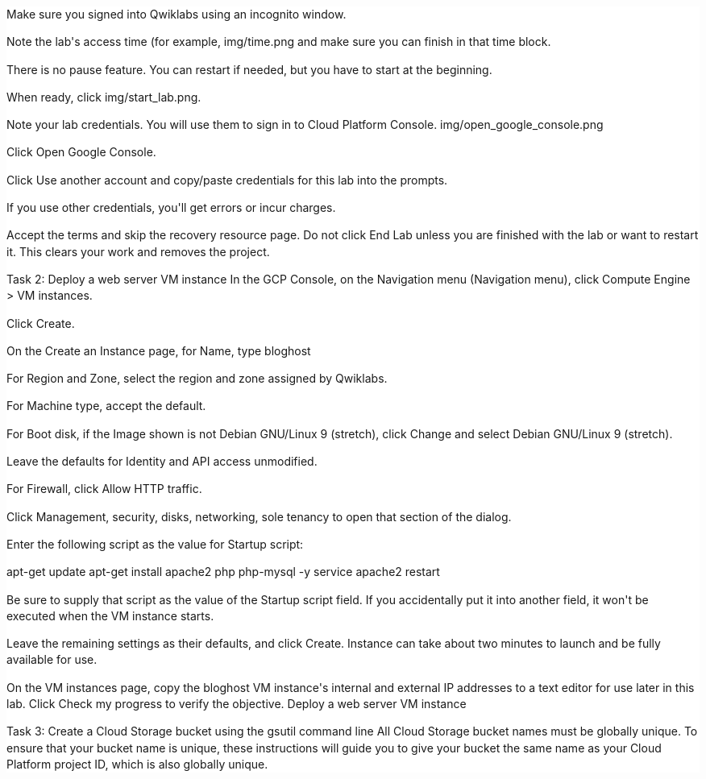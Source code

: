 Make sure you signed into Qwiklabs using an incognito window.

Note the lab's access time (for example, img/time.png and make sure you can finish in that time block.

There is no pause feature. You can restart if needed, but you have to start at the beginning.

When ready, click img/start_lab.png.

Note your lab credentials. You will use them to sign in to Cloud Platform Console. img/open_google_console.png

Click Open Google Console.

Click Use another account and copy/paste credentials for this lab into the prompts.

If you use other credentials, you'll get errors or incur charges.

Accept the terms and skip the recovery resource page.
Do not click End Lab unless you are finished with the lab or want to restart it. This clears your work and removes the project.

Task 2: Deploy a web server VM instance
In the GCP Console, on the Navigation menu (Navigation menu), click Compute Engine > VM instances.

Click Create.

On the Create an Instance page, for Name, type bloghost

For Region and Zone, select the region and zone assigned by Qwiklabs.

For Machine type, accept the default.

For Boot disk, if the Image shown is not Debian GNU/Linux 9 (stretch), click Change and select Debian GNU/Linux 9 (stretch).

Leave the defaults for Identity and API access unmodified.

For Firewall, click Allow HTTP traffic.

Click Management, security, disks, networking, sole tenancy to open that section of the dialog.

Enter the following script as the value for Startup script:

apt-get update
apt-get install apache2 php php-mysql -y
service apache2 restart

Be sure to supply that script as the value of the Startup script field. If you accidentally put it into another field, it won't be executed when the VM instance starts.

Leave the remaining settings as their defaults, and click Create.
Instance can take about two minutes to launch and be fully available for use.

On the VM instances page, copy the bloghost VM instance's internal and external IP addresses to a text editor for use later in this lab.
Click Check my progress to verify the objective.
Deploy a web server VM instance

Task 3: Create a Cloud Storage bucket using the gsutil command line
All Cloud Storage bucket names must be globally unique. To ensure that your bucket name is unique, these instructions will guide you to give your bucket the same name as your Cloud Platform project ID, which is also globally unique.
